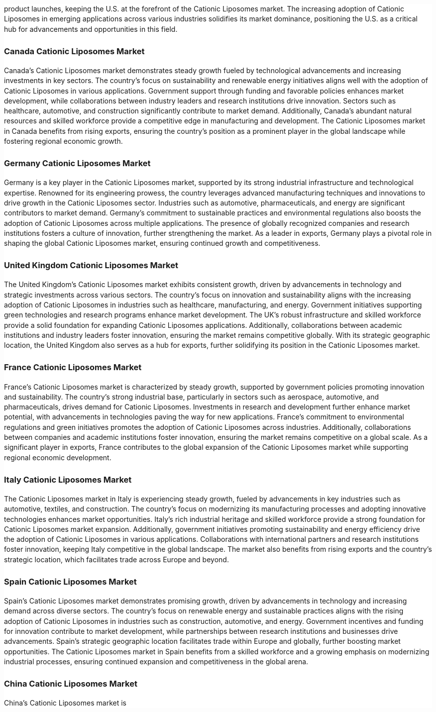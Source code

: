 product launches, keeping the U.S. at the forefront of the Cationic Liposomes market. The increasing adoption of Cationic Liposomes in emerging applications across various industries solidifies its market dominance, positioning the U.S. as a critical hub for advancements and opportunities in this field.</p><h3>Canada Cationic Liposomes Market</h3><p>Canada&rsquo;s Cationic Liposomes market demonstrates steady growth fueled by technological advancements and increasing investments in key sectors. The country&rsquo;s focus on sustainability and renewable energy initiatives aligns well with the adoption of Cationic Liposomes in various applications. Government support through funding and favorable policies enhances market development, while collaborations between industry leaders and research institutions drive innovation. Sectors such as healthcare, automotive, and construction significantly contribute to market demand. Additionally, Canada&rsquo;s abundant natural resources and skilled workforce provide a competitive edge in manufacturing and development. The Cationic Liposomes market in Canada benefits from rising exports, ensuring the country&rsquo;s position as a prominent player in the global landscape while fostering regional economic growth.</p><h3>Germany Cationic Liposomes Market</h3><p>Germany is a key player in the Cationic Liposomes market, supported by its strong industrial infrastructure and technological expertise. Renowned for its engineering prowess, the country leverages advanced manufacturing techniques and innovations to drive growth in the Cationic Liposomes sector. Industries such as automotive, pharmaceuticals, and energy are significant contributors to market demand. Germany&rsquo;s commitment to sustainable practices and environmental regulations also boosts the adoption of Cationic Liposomes across multiple applications. The presence of globally recognized companies and research institutions fosters a culture of innovation, further strengthening the market. As a leader in exports, Germany plays a pivotal role in shaping the global Cationic Liposomes market, ensuring continued growth and competitiveness.</p><h3>United Kingdom Cationic Liposomes Market</h3><p>The United Kingdom&rsquo;s Cationic Liposomes market exhibits consistent growth, driven by advancements in technology and strategic investments across various sectors. The country&rsquo;s focus on innovation and sustainability aligns with the increasing adoption of Cationic Liposomes in industries such as healthcare, manufacturing, and energy. Government initiatives supporting green technologies and research programs enhance market development. The UK&rsquo;s robust infrastructure and skilled workforce provide a solid foundation for expanding Cationic Liposomes applications. Additionally, collaborations between academic institutions and industry leaders foster innovation, ensuring the market remains competitive globally. With its strategic geographic location, the United Kingdom also serves as a hub for exports, further solidifying its position in the Cationic Liposomes market.</p><h3>France Cationic Liposomes Market</h3><p>France&rsquo;s Cationic Liposomes market is characterized by steady growth, supported by government policies promoting innovation and sustainability. The country&rsquo;s strong industrial base, particularly in sectors such as aerospace, automotive, and pharmaceuticals, drives demand for Cationic Liposomes. Investments in research and development further enhance market potential, with advancements in technologies paving the way for new applications. France&rsquo;s commitment to environmental regulations and green initiatives promotes the adoption of Cationic Liposomes across industries. Additionally, collaborations between companies and academic institutions foster innovation, ensuring the market remains competitive on a global scale. As a significant player in exports, France contributes to the global expansion of the Cationic Liposomes market while supporting regional economic development.</p><h3>Italy Cationic Liposomes Market</h3><p>The Cationic Liposomes market in Italy is experiencing steady growth, fueled by advancements in key industries such as automotive, textiles, and construction. The country&rsquo;s focus on modernizing its manufacturing processes and adopting innovative technologies enhances market opportunities. Italy&rsquo;s rich industrial heritage and skilled workforce provide a strong foundation for Cationic Liposomes market expansion. Additionally, government initiatives promoting sustainability and energy efficiency drive the adoption of Cationic Liposomes in various applications. Collaborations with international partners and research institutions foster innovation, keeping Italy competitive in the global landscape. The market also benefits from rising exports and the country&rsquo;s strategic location, which facilitates trade across Europe and beyond.</p><h3>Spain Cationic Liposomes Market</h3><p>Spain&rsquo;s Cationic Liposomes market demonstrates promising growth, driven by advancements in technology and increasing demand across diverse sectors. The country&rsquo;s focus on renewable energy and sustainable practices aligns with the rising adoption of Cationic Liposomes in industries such as construction, automotive, and energy. Government incentives and funding for innovation contribute to market development, while partnerships between research institutions and businesses drive advancements. Spain&rsquo;s strategic geographic location facilitates trade within Europe and globally, further boosting market opportunities. The Cationic Liposomes market in Spain benefits from a skilled workforce and a growing emphasis on modernizing industrial processes, ensuring continued expansion and competitiveness in the global arena.</p><h3>China Cationic Liposomes Market</h3><p>China&rsquo;s Cationic Liposomes market is